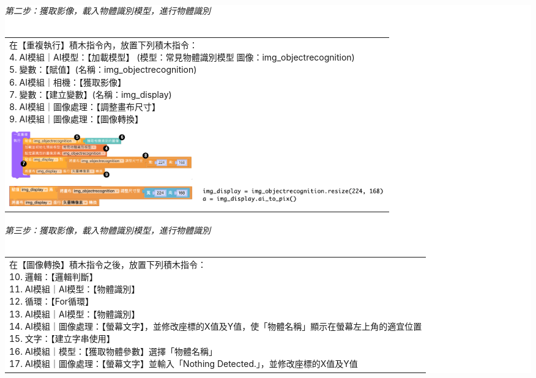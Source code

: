 ###### 第二步：獲取影像，載入物體識別模型，進行物體識別
<table style="margin-top:20px;">
<tr>
  <td colspan=2>在【重複執行】積木指令內，放置下列積木指令：<br>
4.	AI模組｜AI模型：【加載模型】
(模型：常見物體識別模型 圖像：img_objectrecognition)<br>
5.	變數：【賦值】(名稱：img_objectrecognition)<br>
6.	AI模組｜相機：【獲取影像】<br>
7.	變數：【建立變數】(名稱：img_display)<br>
8.	AI模組｜圖像處理：【調整畫布尺寸】<br>
9.	AI模組｜圖像處理：【圖像轉換】<br>
</td>
</tr>
<tr >
<td colspan=2><img src="/media/ai/AI_t3.png" width="300"/></td>
</tr>
<tr >
<td><img src="/media/ai/AI_t4.png" width="300"/></td>
<td><img src="/media/ai/AI_t5.png" width="300"/></td>
</tr>
</table>

###### 第三步：獲取影像，載入物體識別模型，進行物體識別
<table style="margin-top:20px;">
<tr>
  <td colspan=2>在【圖像轉換】積木指令之後，放置下列積木指令：<br>
10.	邏輯：【邏輯判斷】<br>
11.	AI模組｜AI模型：【物體識別】<br>
12.	循環：【For循環】<br>
13.	AI模組｜AI模型：【物體識別】<br>
14.	AI模組｜圖像處理：【螢幕文字】，並修改座標的X值及Y值，使「物體名稱」顯示在螢幕左上角的適宜位置<br>
15.	文字：【建立字串使用】<br>
16.	AI模組｜模型：【獲取物體參數】選擇「物體名稱」<br>
17.	AI模組｜圖像處理：【螢幕文字】並輸入「Nothing Detected.」，並修改座標的X值及Y值<br>
